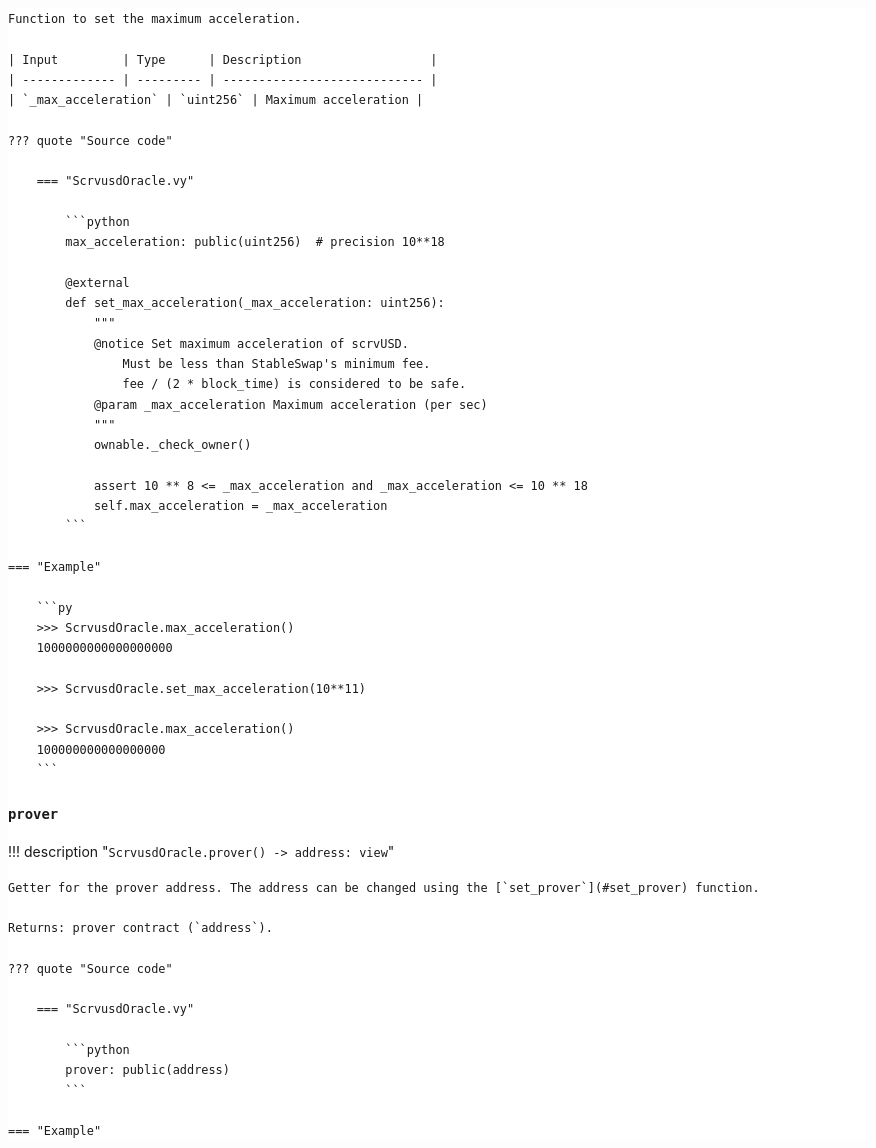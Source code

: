     Function to set the maximum acceleration.

    | Input         | Type      | Description                  |
    | ------------- | --------- | ---------------------------- |
    | `_max_acceleration` | `uint256` | Maximum acceleration |

    ??? quote "Source code"

        === "ScrvusdOracle.vy"

            ```python
            max_acceleration: public(uint256)  # precision 10**18

            @external
            def set_max_acceleration(_max_acceleration: uint256):
                """
                @notice Set maximum acceleration of scrvUSD.
                    Must be less than StableSwap's minimum fee.
                    fee / (2 * block_time) is considered to be safe.
                @param _max_acceleration Maximum acceleration (per sec)
                """
                ownable._check_owner()

                assert 10 ** 8 <= _max_acceleration and _max_acceleration <= 10 ** 18
                self.max_acceleration = _max_acceleration
            ```

    === "Example"

        ```py
        >>> ScrvusdOracle.max_acceleration()
        1000000000000000000

        >>> ScrvusdOracle.set_max_acceleration(10**11)

        >>> ScrvusdOracle.max_acceleration()
        100000000000000000
        ```


### `prover`
!!! description "`ScrvusdOracle.prover() -> address: view`"

    Getter for the prover address. The address can be changed using the [`set_prover`](#set_prover) function.

    Returns: prover contract (`address`).

    ??? quote "Source code"

        === "ScrvusdOracle.vy"

            ```python
            prover: public(address)
            ```

    === "Example"
